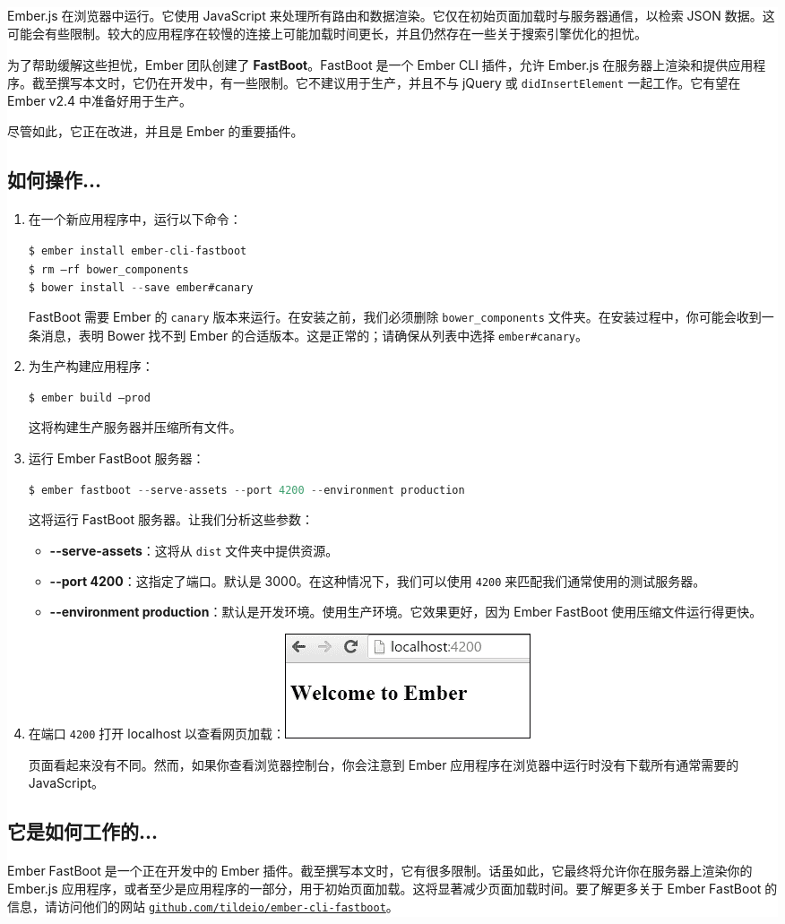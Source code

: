Ember.js 在浏览器中运行。它使用 JavaScript 来处理所有路由和数据渲染。它仅在初始页面加载时与服务器通信，以检索 JSON 数据。这可能会有些限制。较大的应用程序在较慢的连接上可能加载时间更长，并且仍然存在一些关于搜索引擎优化的担忧。

为了帮助缓解这些担忧，Ember 团队创建了 **FastBoot**。FastBoot 是一个 Ember CLI 插件，允许 Ember.js 在服务器上渲染和提供应用程序。截至撰写本文时，它仍在开发中，有一些限制。它不建议用于生产，并且不与 jQuery 或 `didInsertElement` 一起工作。它有望在 Ember v2.4 中准备好用于生产。

尽管如此，它正在改进，并且是 Ember 的重要插件。

## 如何操作...

1.  在一个新应用程序中，运行以下命令：

    ```js
    $ ember install ember-cli-fastboot
    $ rm –rf bower_components
    $ bower install --save ember#canary

    ```

    FastBoot 需要 Ember 的 `canary` 版本来运行。在安装之前，我们必须删除 `bower_components` 文件夹。在安装过程中，你可能会收到一条消息，表明 Bower 找不到 Ember 的合适版本。这是正常的；请确保从列表中选择 `ember#canary`。

1.  为生产构建应用程序：

    ```js
    $ ember build –prod

    ```

    这将构建生产服务器并压缩所有文件。

1.  运行 Ember FastBoot 服务器：

    ```js
    $ ember fastboot --serve-assets --port 4200 --environment production

    ```

    这将运行 FastBoot 服务器。让我们分析这些参数：

    +   **--serve-assets**：这将从 `dist` 文件夹中提供资源。

    +   **--port 4200**：这指定了端口。默认是 3000。在这种情况下，我们可以使用 `4200` 来匹配我们通常使用的测试服务器。

    +   **--environment production**：默认是开发环境。使用生产环境。它效果更好，因为 Ember FastBoot 使用压缩文件运行得更快。

1.  在端口 `4200` 打开 localhost 以查看网页加载：![如何操作...](img/00086.jpeg)

    页面看起来没有不同。然而，如果你查看浏览器控制台，你会注意到 Ember 应用程序在浏览器中运行时没有下载所有通常需要的 JavaScript。

## 它是如何工作的...

Ember FastBoot 是一个正在开发中的 Ember 插件。截至撰写本文时，它有很多限制。话虽如此，它最终将允许你在服务器上渲染你的 Ember.js 应用程序，或者至少是应用程序的一部分，用于初始页面加载。这将显著减少页面加载时间。要了解更多关于 Ember FastBoot 的信息，请访问他们的网站 [`github.com/tildeio/ember-cli-fastboot`](https://github.com/tildeio/ember-cli-fastboot)。

